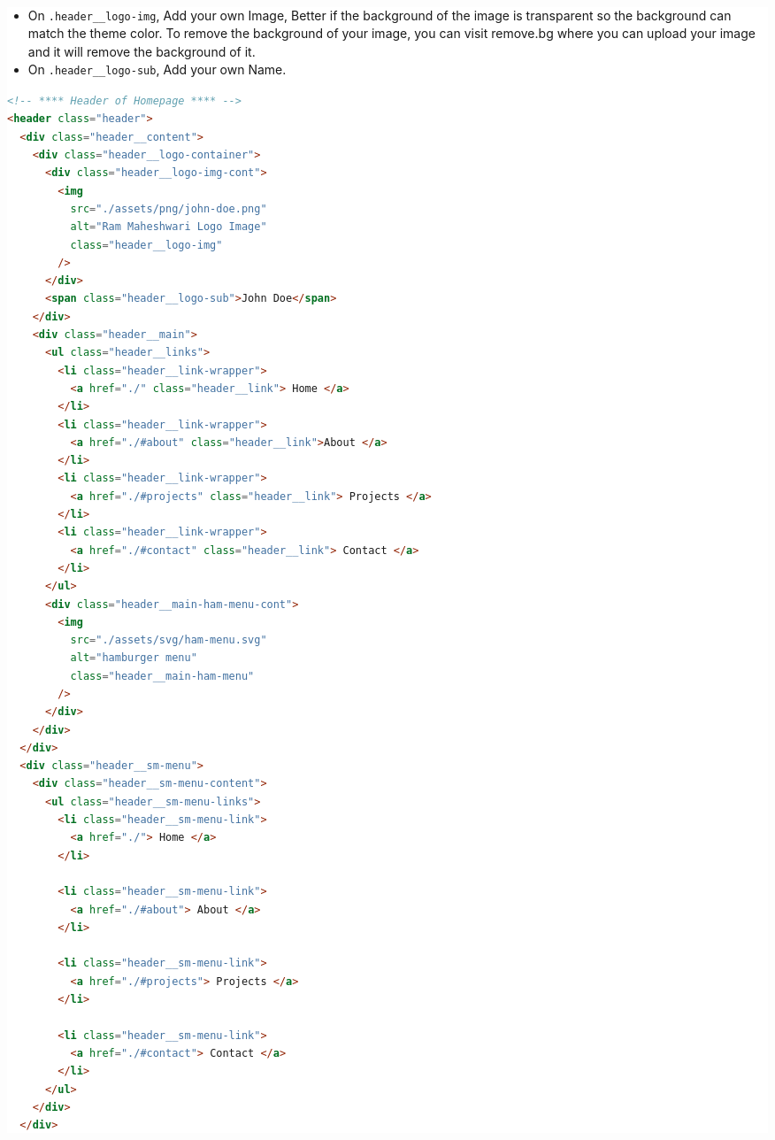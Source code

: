 - On `.header__logo-img`, Add your own Image, Better if the background of the image is transparent so the background can match the theme color. To remove the background of your image, you can visit remove.bg where you can upload your image and it will remove the background of it.
- On `.header__logo-sub`, Add your own Name.

```html
<!-- **** Header of Homepage **** -->
<header class="header">
  <div class="header__content">
    <div class="header__logo-container">
      <div class="header__logo-img-cont">
        <img
          src="./assets/png/john-doe.png"
          alt="Ram Maheshwari Logo Image"
          class="header__logo-img"
        />
      </div>
      <span class="header__logo-sub">John Doe</span>
    </div>
    <div class="header__main">
      <ul class="header__links">
        <li class="header__link-wrapper">
          <a href="./" class="header__link"> Home </a>
        </li>
        <li class="header__link-wrapper">
          <a href="./#about" class="header__link">About </a>
        </li>
        <li class="header__link-wrapper">
          <a href="./#projects" class="header__link"> Projects </a>
        </li>
        <li class="header__link-wrapper">
          <a href="./#contact" class="header__link"> Contact </a>
        </li>
      </ul>
      <div class="header__main-ham-menu-cont">
        <img
          src="./assets/svg/ham-menu.svg"
          alt="hamburger menu"
          class="header__main-ham-menu"
        />
      </div>
    </div>
  </div>
  <div class="header__sm-menu">
    <div class="header__sm-menu-content">
      <ul class="header__sm-menu-links">
        <li class="header__sm-menu-link">
          <a href="./"> Home </a>
        </li>

        <li class="header__sm-menu-link">
          <a href="./#about"> About </a>
        </li>

        <li class="header__sm-menu-link">
          <a href="./#projects"> Projects </a>
        </li>

        <li class="header__sm-menu-link">
          <a href="./#contact"> Contact </a>
        </li>
      </ul>
    </div>
  </div>
```